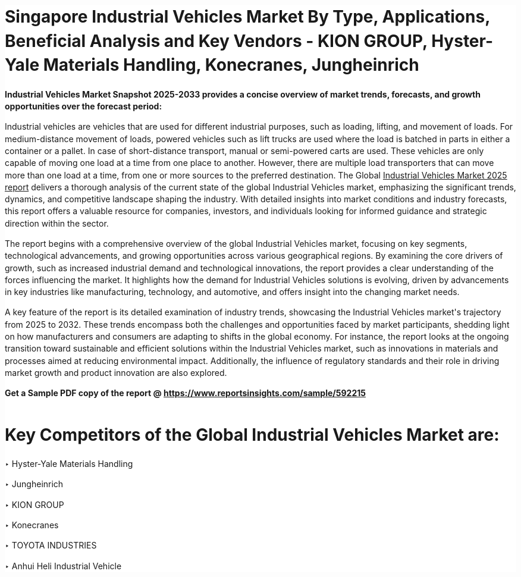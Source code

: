 # Singapore Industrial Vehicles Market By Type, Applications, Beneficial Analysis and Key Vendors - KION GROUP, Hyster-Yale Materials Handling, Konecranes, Jungheinrich

<strong>Industrial Vehicles Market Snapshot 2025-2033 provides a concise overview of market trends, forecasts, and growth opportunities over the forecast period:</strong>

Industrial vehicles are vehicles that are used for different industrial purposes, such as loading, lifting, and movement of loads. For medium-distance movement of loads, powered vehicles such as lift trucks are used where the load is batched in parts in either a container or a pallet. In case of short-distance transport, manual or semi-powered carts are used. These vehicles are only capable of moving one load at a time from one place to another. However, there are multiple load transporters that can move more than one load at a time, from one or more sources to the preferred destination. The Global <a href=https://www.reportsinsights.com/sample/592215>Industrial Vehicles Market 2025 report</a> delivers a thorough analysis of the current state of the global Industrial Vehicles market, emphasizing the significant trends, dynamics, and competitive landscape shaping the industry. With detailed insights into market conditions and industry forecasts, this report offers a valuable resource for companies, investors, and individuals looking for informed guidance and strategic direction within the sector.

The report begins with a comprehensive overview of the global Industrial Vehicles market, focusing on key segments, technological advancements, and growing opportunities across various geographical regions. By examining the core drivers of growth, such as increased industrial demand and technological innovations, the report provides a clear understanding of the forces influencing the market. It highlights how the demand for Industrial Vehicles solutions is evolving, driven by advancements in key industries like manufacturing, technology, and automotive, and offers insight into the changing market needs.

A key feature of the report is its detailed examination of industry trends, showcasing the Industrial Vehicles market's trajectory from 2025 to 2032. These trends encompass both the challenges and opportunities faced by market participants, shedding light on how manufacturers and consumers are adapting to shifts in the global economy. For instance, the report looks at the ongoing transition toward sustainable and efficient solutions within the Industrial Vehicles market, such as innovations in materials and processes aimed at reducing environmental impact. Additionally, the influence of regulatory standards and their role in driving market growth and product innovation are also explored.

<strong>Get a Sample PDF copy of the report @ <a href=https://www.reportsinsights.com/sample/592215>https://www.reportsinsights.com/sample/592215</a></strong>

# <strong>Key Competitors of the Global Industrial Vehicles Market are:</strong>

‣ Hyster-Yale Materials Handling

‣ Jungheinrich

‣ KION GROUP

‣ Konecranes

‣ TOYOTA INDUSTRIES

‣ Anhui Heli Industrial Vehicle
